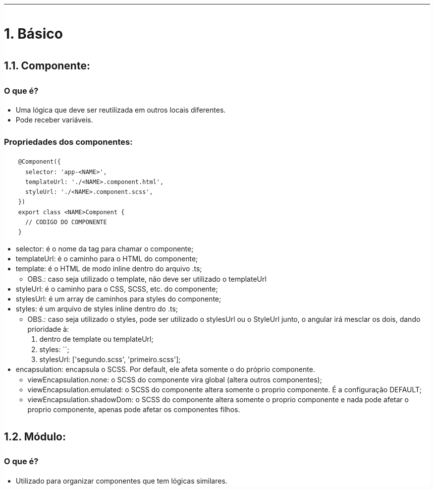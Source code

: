 

-----
# 1. Básico

## 1.1. Componente:

### **O que é?**

- Uma lógica que deve ser reutilizada em outros locais diferentes.
- Pode receber variáveis.

### **Propriedades dos componentes:**

```
    @Component({
      selector: 'app-<NAME>',
      templateUrl: './<NAME>.component.html',
      styleUrl: './<NAME>.component.scss',
    })
    export class <NAME>Component {
      // CODIGO DO COMPONENTE
    }
```

- selector: é o nome da tag para chamar o componente;
- templateUrl: é o caminho para o HTML do componente;
- template: é o HTML de modo inline dentro do arquivo .ts;
  - OBS.: caso seja utilizado o template, não deve ser utilizado o templateUrl
- styleUrl: é o caminho para o CSS, SCSS, etc. do componente;
- stylesUrl: é um array de caminhos para styles do componente;
- styles: é um arquivo de styles inline dentro do .ts;
  - OBS.: caso seja utilizado o styles, pode ser utilizado o stylesUrl ou o StyleUrl junto,
  o angular irá mesclar os dois, dando prioridade à:
    1. <style></style> dentro de template ou templateUrl;
    2. styles: ``;
    3. stylesUrl: ['segundo.scss', 'primeiro.scss'];
- encapsulation: encapsula o SCSS. Por default, ele afeta somente o do próprio componente.
  - viewEncapsulation.none: o SCSS do componente vira global (altera outros componentes);
  - viewEncapsulation.emulated: o SCSS do componente altera somente o proprio componente. É a configuração DEFAULT;
  - viewEncapsulation.shadowDom: o SCSS do componente altera somente o proprio componente e nada pode afetar o proprio componente,
  apenas pode afetar os componentes filhos.

## 1.2. Módulo:

### **O que é?**

- Utilizado para organizar componentes que tem lógicas similares.

